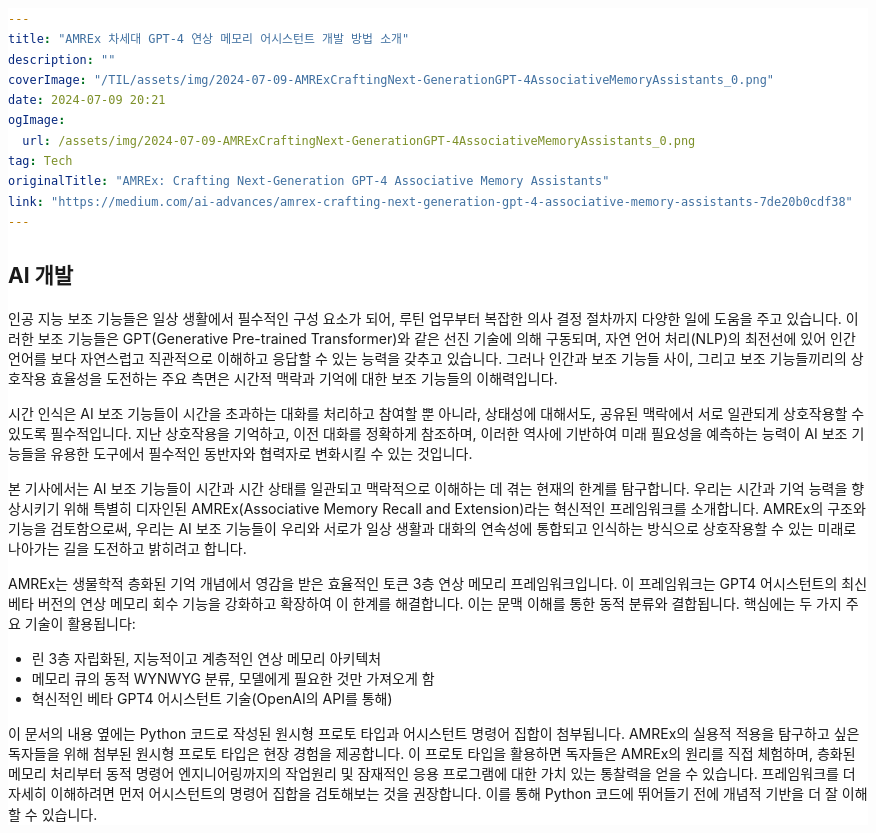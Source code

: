```yaml
---
title: "AMREx 차세대 GPT-4 연상 메모리 어시스턴트 개발 방법 소개"
description: ""
coverImage: "/TIL/assets/img/2024-07-09-AMRExCraftingNext-GenerationGPT-4AssociativeMemoryAssistants_0.png"
date: 2024-07-09 20:21
ogImage:
  url: /assets/img/2024-07-09-AMRExCraftingNext-GenerationGPT-4AssociativeMemoryAssistants_0.png
tag: Tech
originalTitle: "AMREx: Crafting Next-Generation GPT-4 Associative Memory Assistants"
link: "https://medium.com/ai-advances/amrex-crafting-next-generation-gpt-4-associative-memory-assistants-7de20b0cdf38"
---
```


## AI 개발

인공 지능 보조 기능들은 일상 생활에서 필수적인 구성 요소가 되어, 루틴 업무부터 복잡한 의사 결정 절차까지 다양한 일에 도움을 주고 있습니다. 이러한 보조 기능들은 GPT(Generative Pre-trained Transformer)와 같은 선진 기술에 의해 구동되며, 자연 언어 처리(NLP)의 최전선에 있어 인간 언어를 보다 자연스럽고 직관적으로 이해하고 응답할 수 있는 능력을 갖추고 있습니다. 그러나 인간과 보조 기능들 사이, 그리고 보조 기능들끼리의 상호작용 효율성을 도전하는 주요 측면은 시간적 맥락과 기억에 대한 보조 기능들의 이해력입니다.

시간 인식은 AI 보조 기능들이 시간을 초과하는 대화를 처리하고 참여할 뿐 아니라, 상태성에 대해서도, 공유된 맥락에서 서로 일관되게 상호작용할 수 있도록 필수적입니다. 지난 상호작용을 기억하고, 이전 대화를 정확하게 참조하며, 이러한 역사에 기반하여 미래 필요성을 예측하는 능력이 AI 보조 기능들을 유용한 도구에서 필수적인 동반자와 협력자로 변화시킬 수 있는 것입니다.

본 기사에서는 AI 보조 기능들이 시간과 시간 상태를 일관되고 맥락적으로 이해하는 데 겪는 현재의 한계를 탐구합니다. 우리는 시간과 기억 능력을 향상시키기 위해 특별히 디자인된 AMREx(Associative Memory Recall and Extension)라는 혁신적인 프레임워크를 소개합니다. AMREx의 구조와 기능을 검토함으로써, 우리는 AI 보조 기능들이 우리와 서로가 일상 생활과 대화의 연속성에 통합되고 인식하는 방식으로 상호작용할 수 있는 미래로 나아가는 길을 도전하고 밝히려고 합니다.



<ins class="adsbygoogle"
     style="display:block"
     data-ad-client="ca-pub-4877378276818686"
     data-ad-slot="1549334788"
     data-ad-format="auto"
     data-full-width-responsive="true"></ins>

<script>
(adsbygoogle = window.adsbygoogle || []).push({});
</script>

AMREx는 생물학적 층화된 기억 개념에서 영감을 받은 효율적인 토큰 3층 연상 메모리 프레임워크입니다. 이 프레임워크는 GPT4 어시스턴트의 최신 베타 버전의 연상 메모리 회수 기능을 강화하고 확장하여 이 한계를 해결합니다. 이는 문맥 이해를 통한 동적 분류와 결합됩니다. 핵심에는 두 가지 주요 기술이 활용됩니다:

- 린 3층 자립화된, 지능적이고 계층적인 연상 메모리 아키텍처
- 메모리 큐의 동적 WYNWYG 분류, 모델에게 필요한 것만 가져오게 함
- 혁신적인 베타 GPT4 어시스턴트 기술(OpenAI의 API를 통해)

이 문서의 내용 옆에는 Python 코드로 작성된 원시형 프로토 타입과 어시스턴트 명령어 집합이 첨부됩니다. AMREx의 실용적 적용을 탐구하고 싶은 독자들을 위해 첨부된 원시형 프로토 타입은 현장 경험을 제공합니다. 이 프로토 타입을 활용하면 독자들은 AMREx의 원리를 직접 체험하며, 층화된 메모리 처리부터 동적 명령어 엔지니어링까지의 작업원리 및 잠재적인 응용 프로그램에 대한 가치 있는 통찰력을 얻을 수 있습니다. 프레임워크를 더 자세히 이해하려면 먼저 어시스턴트의 명령어 집합을 검토해보는 것을 권장합니다. 이를 통해 Python 코드에 뛰어들기 전에 개념적 기반을 더 잘 이해할 수 있습니다.
